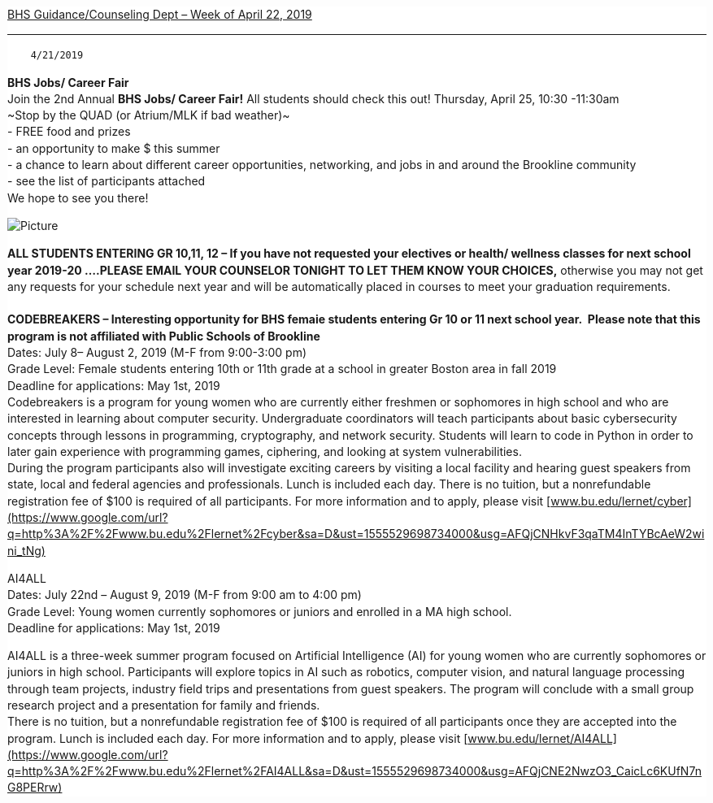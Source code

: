 [​BHS Guidance/Counseling Dept – Week of April 22, 2019](//bhs.brookline.k12.ma.us/guidance/bhs-guidancecounseling-dept-week-of-april-22-2019)

			
---------------------------------------------------------------------------------------------------------------------------------------------------

		4/21/2019
	

**BHS Jobs/ Career Fair**  
Join the 2nd Annual **BHS Jobs/ Career Fair!** All students should check this out! Thursday, April 25, 10:30 -11:30am  
~Stop by the QUAD (or Atrium/MLK if bad weather)~  
\- FREE food and prizes  
\- an opportunity to make $ this summer  
\- a chance to learn about different career opportunities, networking, and jobs in and around the Brookline community  
\- see the list of participants attached  
We hope to see you there!

 ![Picture](/uploads/8/0/1/5/801512/img-1589_orig.jpg)

**ALL STUDENTS ENTERING GR 10,11, 12 – If you have not requested your electives or health/ wellness classes for next school year 2019-20 ….PLEASE EMAIL YOUR COUNSELOR TONIGHT TO LET THEM KNOW YOUR CHOICES,** otherwise you may not get any requests for your schedule next year and will be automatically placed in courses to meet your graduation requirements.  
   
**CODEBREAKERS – Interesting opportunity for BHS femaie students entering Gr 10 or 11 next school year.  Please note that this program is not affiliated with Public Schools of Brookline**   
Dates: July 8– August 2, 2019 (M-F from 9:00-3:00 pm)  
Grade Level: Female students entering 10th or 11th grade at a school in greater Boston area in fall 2019  
Deadline for applications: May 1st, 2019  
Codebreakers is a program for young women who are currently either freshmen or sophomores in high school and who are interested in learning about computer security. Undergraduate coordinators will teach participants about basic cybersecurity concepts through lessons in programming, cryptography, and network security. Students will learn to code in Python in order to later gain experience with programming games, ciphering, and looking at system vulnerabilities.   
During the program participants also will investigate exciting careers by visiting a local facility and hearing guest speakers from state, local and federal agencies and professionals. Lunch is included each day. There is no tuition, but a nonrefundable registration fee of $100 is required of all participants. For more information and to apply, please visit [www.bu.edu/lernet/cyber](https://www.google.com/url?q=http%3A%2F%2Fwww.bu.edu%2Flernet%2Fcyber&sa=D&ust=1555529698734000&usg=AFQjCNHkvF3qaTM4InTYBcAeW2wini_tNg)  
  
AI4ALL  
Dates: July 22nd – August 9, 2019 (M-F from 9:00 am to 4:00 pm)  
Grade Level: Young women currently sophomores or juniors and enrolled in a MA high school.  
Deadline for applications: May 1st, 2019  
  
AI4ALL is a three-week summer program focused on Artificial Intelligence (AI) for young women who are currently sophomores or juniors in high school. Participants will explore topics in AI such as robotics, computer vision, and natural language processing through team projects, industry field trips and presentations from guest speakers. The program will conclude with a small group research project and a presentation for family and friends.   
There is no tuition, but a nonrefundable registration fee of $100 is required of all participants once they are accepted into the program. Lunch is included each day. For more information and to apply, please visit [www.bu.edu/lernet/AI4ALL](https://www.google.com/url?q=http%3A%2F%2Fwww.bu.edu%2Flernet%2FAI4ALL&sa=D&ust=1555529698734000&usg=AFQjCNE2NwzO3_CaicLc6KUfN7nG8PERrw)  
  